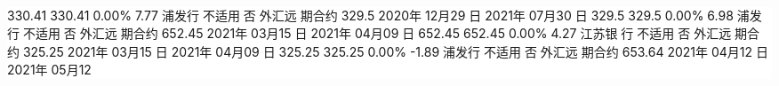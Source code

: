 330.41
330.41
0.00%
7.77
浦发行
不适用
否
外汇远
期合约
329.5
2020年
12月29
日
2021年
07月30
日
329.5
329.5
0.00%
6.98
浦发行
不适用
否
外汇远
期合约
652.45
2021年
03月15
日
2021年
04月09
日
652.45
652.45
0.00%
4.27
江苏银
行
不适用
否
外汇远
期合约
325.25
2021年
03月15
日
2021年
04月09
日
325.25
325.25
0.00%
-1.89
浦发行
不适用
否
外汇远
期合约
653.64
2021年
04月12
日
2021年
05月12